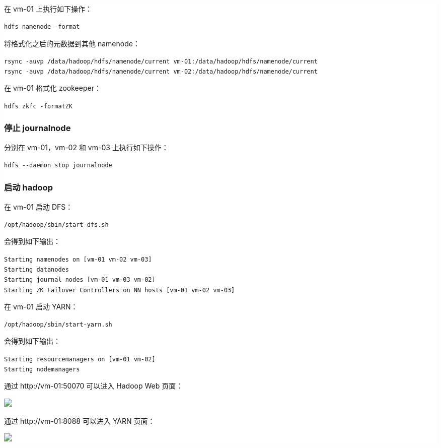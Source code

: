 在 vm-01 上执行如下操作：

```shell
hdfs namenode -format
```

将格式化之后的元数据到其他 namenode：

```shell
rsync -auvp /data/hadoop/hdfs/namenode/current vm-01:/data/hadoop/hdfs/namenode/current
rsync -auvp /data/hadoop/hdfs/namenode/current vm-02:/data/hadoop/hdfs/namenode/current
```

在 vm-01 格式化 zookeeper：

```shell
hdfs zkfc -formatZK
```

### 停止 journalnode

分别在 vm-01，vm-02 和 vm-03 上执行如下操作：

```shell
hdfs --daemon stop journalnode
```

### 启动 hadoop

在 vm-01 启动 DFS：

```shell
/opt/hadoop/sbin/start-dfs.sh
```

会得到如下输出：

```
Starting namenodes on [vm-01 vm-02 vm-03]
Starting datanodes
Starting journal nodes [vm-01 vm-03 vm-02]
Starting ZK Failover Controllers on NN hosts [vm-01 vm-02 vm-03]
```

在 vm-01 启动 YARN：

```shell
/opt/hadoop/sbin/start-yarn.sh
```

会得到如下输出：

```
Starting resourcemanagers on [vm-01 vm-02]
Starting nodemanagers
```

通过 http://vm-01:50070 可以进入 Hadoop Web 页面：

![](/images/tech101/2021-06-13-hadoop-cluster-setup/web-hadoop.png)

通过 http://vm-01:8088 可以进入 YARN 页面：

![](/images/tech101/2021-06-13-hadoop-cluster-setup/web-yarn.png)

